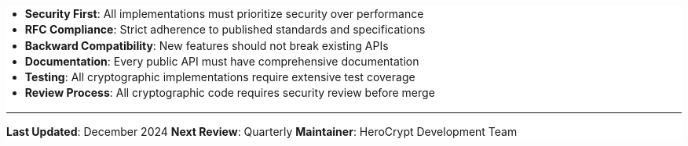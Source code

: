 - **Security First**: All implementations must prioritize security over performance
- **RFC Compliance**: Strict adherence to published standards and specifications
- **Backward Compatibility**: New features should not break existing APIs
- **Documentation**: Every public API must have comprehensive documentation
- **Testing**: All cryptographic implementations require extensive test coverage
- **Review Process**: All cryptographic code requires security review before merge

---

**Last Updated**: December 2024
**Next Review**: Quarterly
**Maintainer**: HeroCrypt Development Team